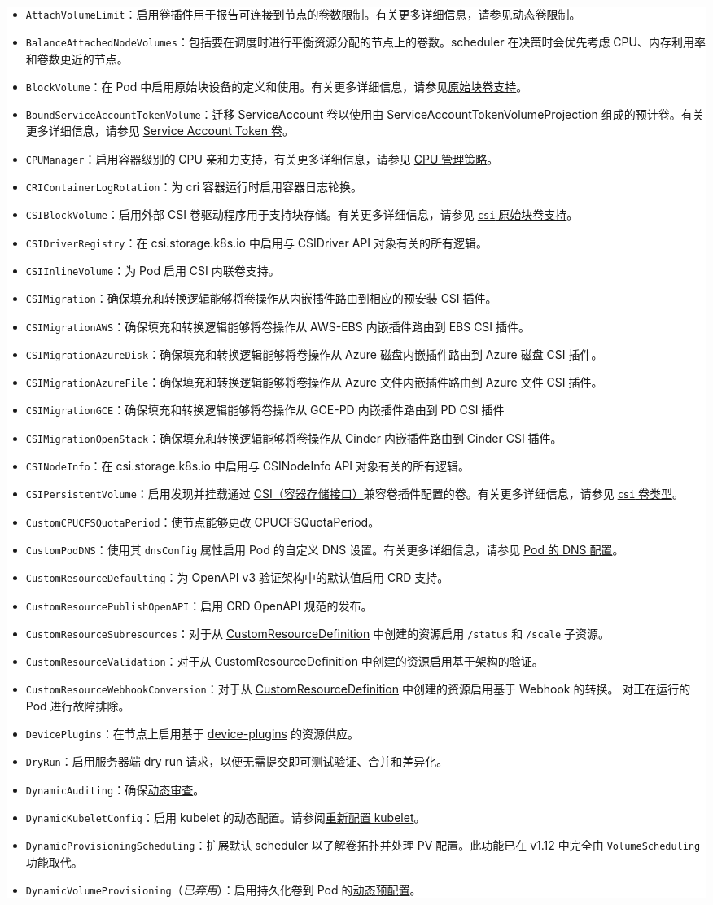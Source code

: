 - `AttachVolumeLimit`：启用卷插件用于报告可连接到节点的卷数限制。有关更多详细信息，请参见[动态卷限制](/docs/concepts/storage/storage-limits/#dynamic-volume-limits)。
- `BalanceAttachedNodeVolumes`：包括要在调度时进行平衡资源分配的节点上的卷数。scheduler 在决策时会优先考虑 CPU、内存利用率和卷数更近的节点。
- `BlockVolume`：在 Pod 中启用原始块设备的定义和使用。有关更多详细信息，请参见[原始块卷支持](/docs/concepts/storage/persistent-volumes/#raw-block-volume-support)。
- `BoundServiceAccountTokenVolume`：迁移 ServiceAccount 卷以使用由 ServiceAccountTokenVolumeProjection 组成的预计卷。有关更多详细信息，请参见 [Service Account Token 卷](https://git.k8s.io/community/contributors/design-proposals/storage/svcacct-token-volume-source.md)。
- `CPUManager`：启用容器级别的 CPU 亲和力支持，有关更多详细信息，请参见 [CPU 管理策略](/docs/tasks/administer-cluster/cpu-management-policies/)。

- `CRIContainerLogRotation`：为 cri 容器运行时启用容器日志轮换。
- `CSIBlockVolume`：启用外部 CSI 卷驱动程序用于支持块存储。有关更多详细信息，请参见 [`csi` 原始块卷支持](/docs/concepts/storage/volumes/#csi-raw-block-volume-support)。
- `CSIDriverRegistry`：在 csi.storage.k8s.io 中启用与 CSIDriver API 对象有关的所有逻辑。
- `CSIInlineVolume`：为 Pod 启用 CSI 内联卷支持。
- `CSIMigration`：确保填充和转换逻辑能够将卷操作从内嵌插件路由到相应的预安装 CSI 插件。
- `CSIMigrationAWS`：确保填充和转换逻辑能够将卷操作从 AWS-EBS 内嵌插件路由到 EBS CSI 插件。
- `CSIMigrationAzureDisk`：确保填充和转换逻辑能够将卷操作从 Azure 磁盘内嵌插件路由到 Azure 磁盘 CSI 插件。
- `CSIMigrationAzureFile`：确保填充和转换逻辑能够将卷操作从 Azure 文件内嵌插件路由到 Azure 文件 CSI 插件。

- `CSIMigrationGCE`：确保填充和转换逻辑能够将卷操作从 GCE-PD 内嵌插件路由到 PD CSI 插件
- `CSIMigrationOpenStack`：确保填充和转换逻辑能够将卷操作从 Cinder 内嵌插件路由到 Cinder CSI 插件。
- `CSINodeInfo`：在 csi.storage.k8s.io 中启用与 CSINodeInfo API 对象有关的所有逻辑。
- `CSIPersistentVolume`：启用发现并挂载通过 [CSI（容器存储接口）](https://github.com/kubernetes/community/blob/master/contributors/design-proposals/storage/container-storage-interface.md)兼容卷插件配置的卷。有关更多详细信息，请参见 [`csi` 卷类型](/docs/concepts/storage/volumes/#csi)。

- `CustomCPUCFSQuotaPeriod`：使节点能够更改 CPUCFSQuotaPeriod。
- `CustomPodDNS`：使用其 `dnsConfig` 属性启用 Pod 的自定义 DNS 设置。有关更多详细信息，请参见 [Pod 的 DNS 配置](/docs/concepts/services-networking/dns-pod-service/#pods-dns-config)。
- `CustomResourceDefaulting`：为 OpenAPI v3 验证架构中的默认值启用 CRD 支持。
- `CustomResourcePublishOpenAPI`：启用 CRD OpenAPI 规范的发布。
- `CustomResourceSubresources`：对于从 [CustomResourceDefinition](/docs/concepts/api-extension/custom-resources/) 中创建的资源启用 `/status` 和 `/scale` 子资源。
- `CustomResourceValidation`：对于从 [CustomResourceDefinition](/docs/concepts/api-extension/custom-resources/) 中创建的资源启用基于架构的验证。
- `CustomResourceWebhookConversion`：对于从 [CustomResourceDefinition](/docs/concepts/api-extension/custom-resources/) 中创建的资源启用基于 Webhook 的转换。
  对正在运行的 Pod 进行故障排除。

- `DevicePlugins`：在节点上启用基于 [device-plugins](/docs/concepts/cluster-administration/device-plugins/) 的资源供应。
- `DryRun`：启用服务器端 [dry run](/docs/reference/using-api/api-concepts/#dry-run) 请求，以便无需提交即可测试验证、合并和差异化。
- `DynamicAuditing`：确保[动态审查](/docs/tasks/debug-application-cluster/audit/#dynamic-backend)。
- `DynamicKubeletConfig`：启用 kubelet 的动态配置。请参阅[重新配置 kubelet](/docs/tasks/administer-cluster/reconfigure-kubelet/)。
- `DynamicProvisioningScheduling`：扩展默认 scheduler 以了解卷拓扑并处理 PV 配置。此功能已在 v1.12 中完全由 `VolumeScheduling` 功能取代。
- `DynamicVolumeProvisioning`（*已弃用*）：启用持久化卷到 Pod 的[动态预配置](/docs/concepts/storage/dynamic-provisioning/)。
